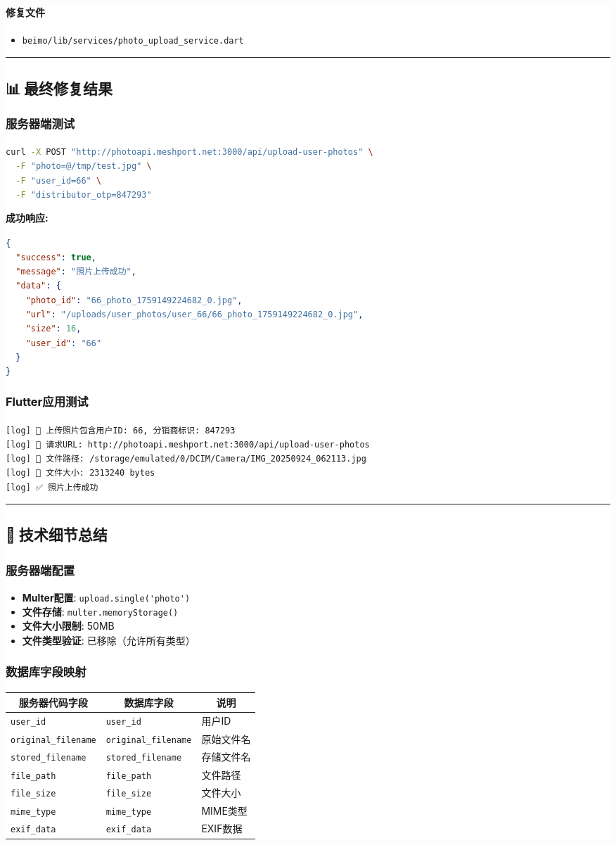 #### 修复文件
- `beimo/lib/services/photo_upload_service.dart`

---

## 📊 最终修复结果

### 服务器端测试
```bash
curl -X POST "http://photoapi.meshport.net:3000/api/upload-user-photos" \
  -F "photo=@/tmp/test.jpg" \
  -F "user_id=66" \
  -F "distributor_otp=847293"
```

**成功响应:**
```json
{
  "success": true,
  "message": "照片上传成功",
  "data": {
    "photo_id": "66_photo_1759149224682_0.jpg",
    "url": "/uploads/user_photos/user_66/66_photo_1759149224682_0.jpg",
    "size": 16,
    "user_id": "66"
  }
}
```

### Flutter应用测试
```
[log] 📸 上传照片包含用户ID: 66, 分销商标识: 847293
[log] 📸 请求URL: http://photoapi.meshport.net:3000/api/upload-user-photos
[log] 📸 文件路径: /storage/emulated/0/DCIM/Camera/IMG_20250924_062113.jpg
[log] 📸 文件大小: 2313240 bytes
[log] ✅ 照片上传成功
```

---

## 🔧 技术细节总结

### 服务器端配置
- **Multer配置**: `upload.single('photo')`
- **文件存储**: `multer.memoryStorage()`
- **文件大小限制**: 50MB
- **文件类型验证**: 已移除（允许所有类型）

### 数据库字段映射
| 服务器代码字段 | 数据库字段 | 说明 |
|---------------|-----------|------|
| `user_id` | `user_id` | 用户ID |
| `original_filename` | `original_filename` | 原始文件名 |
| `stored_filename` | `stored_filename` | 存储文件名 |
| `file_path` | `file_path` | 文件路径 |
| `file_size` | `file_size` | 文件大小 |
| `mime_type` | `mime_type` | MIME类型 |
| `exif_data` | `exif_data` | EXIF数据 |